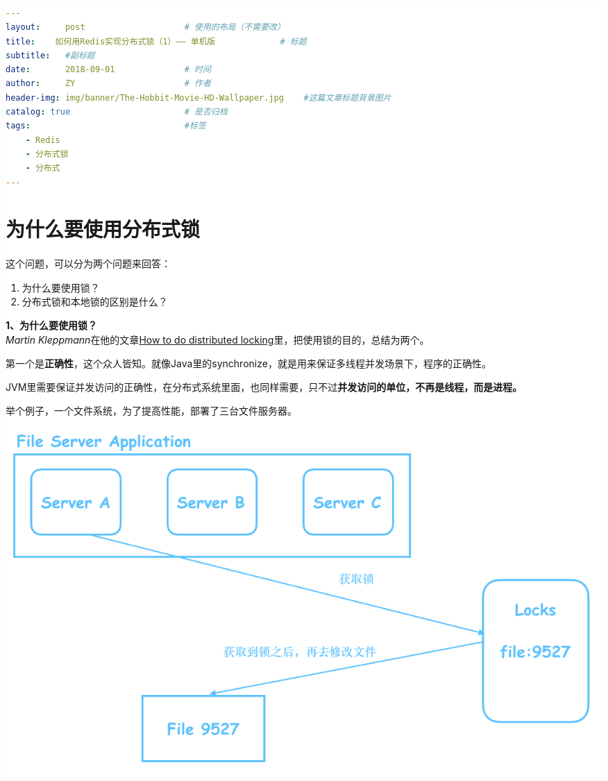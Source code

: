 ```yaml
---
layout:     post                    # 使用的布局（不需要改）
title:    如何用Redis实现分布式锁（1）—— 单机版             # 标题 
subtitle:   #副标题
date:       2018-09-01              # 时间
author:     ZY                      # 作者
header-img: img/banner/The-Hobbit-Movie-HD-Wallpaper.jpg    #这篇文章标题背景图片
catalog: true                       # 是否归档
tags:                               #标签
    - Redis
    - 分布式锁
    - 分布式
---
```


# 为什么要使用分布式锁

这个问题，可以分为两个问题来回答：

1. 为什么要使用锁？
2. 分布式锁和本地锁的区别是什么？

**1、为什么要使用锁？**  
*Martin Kleppmann*在他的文章[How to do distributed locking](https://martin.kleppmann.com/2016/02/08/how-to-do-distributed-locking.html)里，把使用锁的目的，总结为两个。  

第一个是**正确性**，这个众人皆知。就像Java里的synchronize，就是用来保证多线程并发场景下，程序的正确性。  

JVM里需要保证并发访问的正确性，在分布式系统里面，也同样需要，只不过**并发访问的单位，不再是线程，而是进程。**  

举个例子，一个文件系统，为了提高性能，部署了三台文件服务器。  

![](/img/post/2018-09-01-Redis-Dsitributed-Lock-1/file-server.png)  
